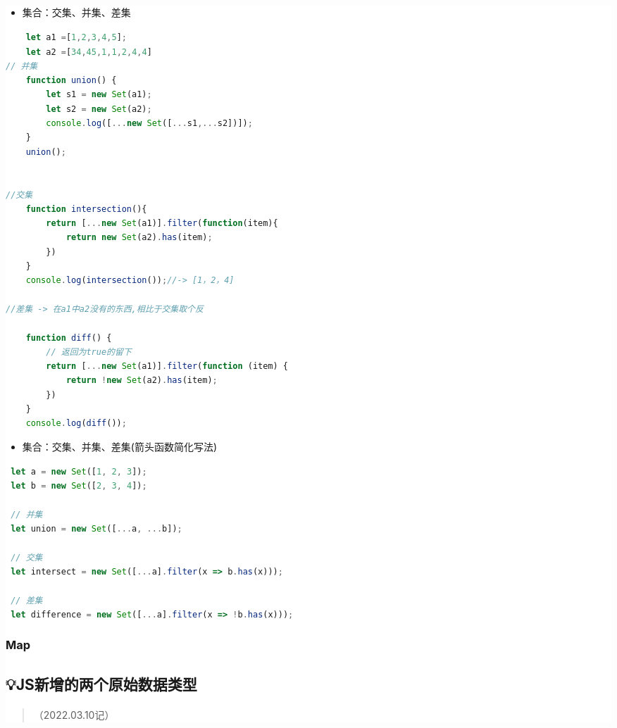 - 集合：交集、并集、差集
```js
    let a1 =[1,2,3,4,5];
    let a2 =[34,45,1,1,2,4,4]
// 并集
    function union() {
        let s1 = new Set(a1);
        let s2 = new Set(a2);
        console.log([...new Set([...s1,...s2])]);
    }
    union();


//交集
    function intersection(){
        return [...new Set(a1)].filter(function(item){
            return new Set(a2).has(item);
        })
    }
    console.log(intersection());//-> [1，2，4]

//差集 -> 在a1中a2没有的东西,相比于交集取个反
    
    function diff() {
        // 返回为true的留下
        return [...new Set(a1)].filter(function (item) {
            return !new Set(a2).has(item);
        })
    }
    console.log(diff());  
```
- 集合：交集、并集、差集(箭头函数简化写法)
```js
 let a = new Set([1, 2, 3]);
 let b = new Set([2, 3, 4]);

 // 并集
 let union = new Set([...a, ...b]);

 // 交集
 let intersect = new Set([...a].filter(x => b.has(x)));

 // 差集
 let difference = new Set([...a].filter(x => !b.has(x)));
```

### Map


## 💡JS新增的两个原始数据类型
> （2022.03.10记）

